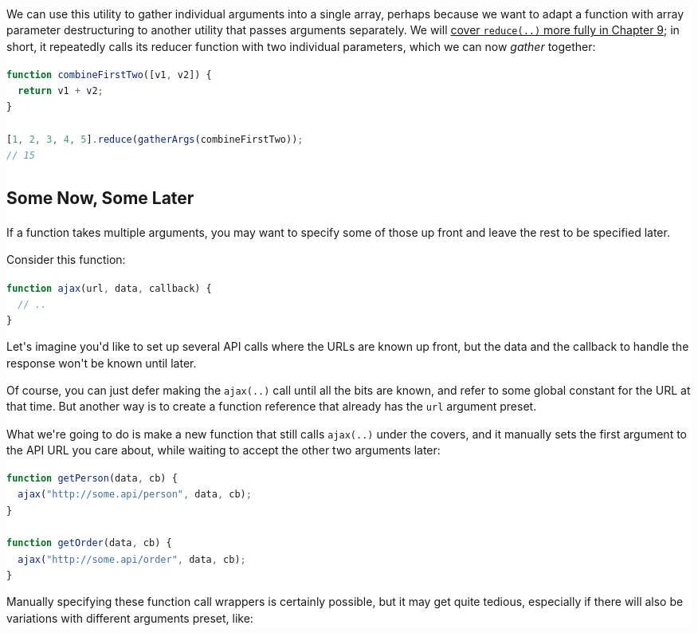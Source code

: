 We can use this utility to gather individual arguments into a single array,
perhaps because we want to adapt a function with array parameter destructuring
to another utility that passes arguments separately. We will
[cover `reduce(..)` more fully in Chapter 9](chapter_9.md/#reduce); in short, it
repeatedly calls its reducer function with two individual parameters, which we
can now _gather_ together:

```js
function combineFirstTwo([v1, v2]) {
  return v1 + v2;
}

[1, 2, 3, 4, 5].reduce(gatherArgs(combineFirstTwo));
// 15
```

## Some Now, Some Later

If a function takes multiple arguments, you may want to specify some of those up
front and leave the rest to be specified later.

Consider this function:

```js
function ajax(url, data, callback) {
  // ..
}
```

Let's imagine you'd like to set up several API calls where the URLs are known up
front, but the data and the callback to handle the response won't be known until
later.

Of course, you can just defer making the `ajax(..)` call until all the bits are
known, and refer to some global constant for the URL at that time. But another
way is to create a function reference that already has the `url` argument
preset.

What we're going to do is make a new function that still calls `ajax(..)` under
the covers, and it manually sets the first argument to the API URL you care
about, while waiting to accept the other two arguments later:

```js
function getPerson(data, cb) {
  ajax("http://some.api/person", data, cb);
}

function getOrder(data, cb) {
  ajax("http://some.api/order", data, cb);
}
```

Manually specifying these function call wrappers is certainly possible, but it
may get quite tedious, especially if there will also be variations with
different arguments preset, like:
